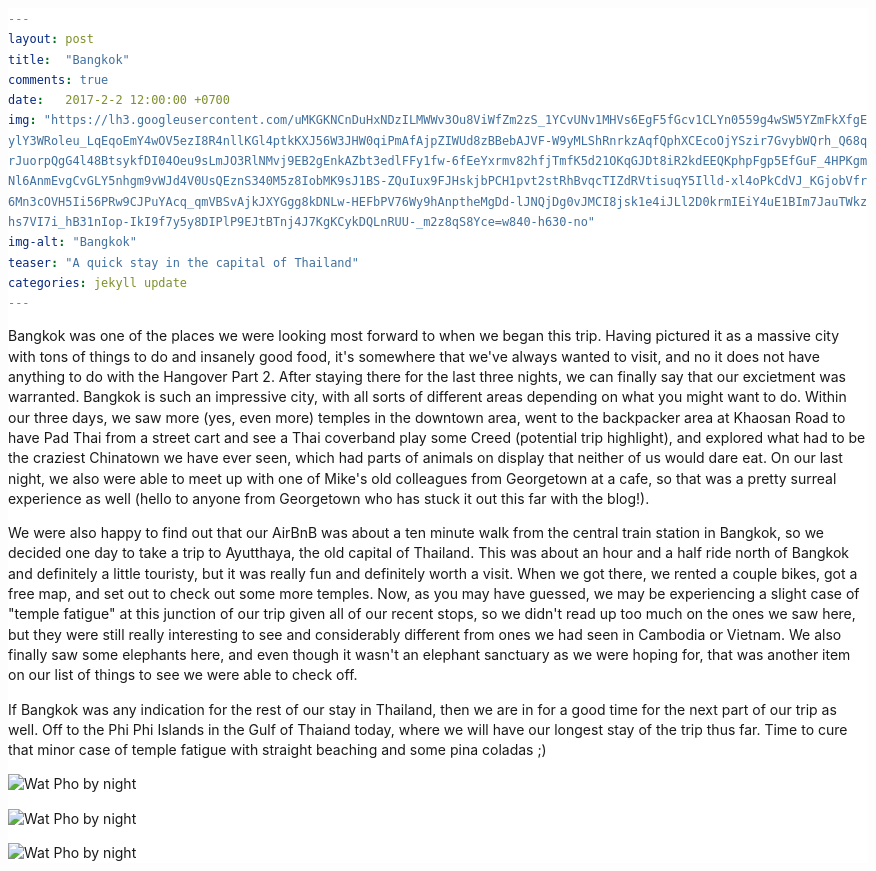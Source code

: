 ```yaml
---
layout: post
title:  "Bangkok"
comments: true
date:   2017-2-2 12:00:00 +0700
img: "https://lh3.googleusercontent.com/uMKGKNCnDuHxNDzILMWWv3Ou8ViWfZm2zS_1YCvUNv1MHVs6EgF5fGcv1CLYn0559g4wSW5YZmFkXfgEylY3WRoleu_LqEqoEmY4wOV5ezI8R4nllKGl4ptkKXJ56W3JHW0qiPmAfAjpZIWUd8zBBebAJVF-W9yMLShRnrkzAqfQphXCEcoOjYSzir7GvybWQrh_Q68qrJuorpQgG4l48BtsykfDI04Oeu9sLmJO3RlNMvj9EB2gEnkAZbt3edlFFy1fw-6fEeYxrmv82hfjTmfK5d21OKqGJDt8iR2kdEEQKphpFgp5EfGuF_4HPKgmNl6AnmEvgCvGLY5nhgm9vWJd4V0UsQEznS340M5z8IobMK9sJ1BS-ZQuIux9FJHskjbPCH1pvt2stRhBvqcTIZdRVtisuqY5Illd-xl4oPkCdVJ_KGjobVfr6Mn3cOVH5Ii56PRw9CJPuYAcq_qmVBSvAjkJXYGgg8kDNLw-HEFbPV76Wy9hAnptheMgDd-lJNQjDg0vJMCI8jsk1e4iJLl2D0krmIEiY4uE1BIm7JauTWkzhs7VI7i_hB31nIop-IkI9f7y5y8DIPlP9EJtBTnj4J7KgKCykDQLnRUU-_m2z8qS8Yce=w840-h630-no"
img-alt: "Bangkok"
teaser: "A quick stay in the capital of Thailand"
categories: jekyll update
---
```


Bangkok was one of the places we were looking most forward to when we began this trip. Having pictured it as a massive city with tons of things to do and insanely good food, it's somewhere that we've always wanted to visit, and no it does not have anything to do with the Hangover Part 2. After staying there for the last three nights, we can finally say that our excietment was warranted. Bangkok is such an impressive city, with all sorts of different areas depending on what you might want to do. Within our three days, we saw more (yes, even more) temples in the downtown area, went to the backpacker area at Khaosan Road to have Pad Thai from a street cart and see a Thai coverband play some Creed (potential trip highlight), and explored what had to be the craziest Chinatown we have ever seen, which had parts of animals on display that neither of us would dare eat. On our last night, we also were able to meet up with one of Mike's old colleagues from Georgetown at a cafe, so that was a pretty surreal experience as well (hello to anyone from Georgetown who has stuck it out this far with the blog!).

We were also happy to find out that our AirBnB was about a ten minute walk from the central train station in Bangkok, so we decided one day to take a trip to Ayutthaya, the old capital of Thailand. This was about an hour and a half ride north of Bangkok and definitely a little touristy, but it was really fun and definitely worth a visit. When we got there, we rented a couple bikes, got a free map, and set out to check out some more temples. Now, as you may have guessed, we may be experiencing a slight case of "temple fatigue" at this junction of our trip given all of our recent stops, so we didn't read up too much on the ones we saw here, but they were still really interesting to see and considerably different from ones we had seen in Cambodia or Vietnam. We also finally saw some elephants here, and even though it wasn't an elephant sanctuary as we were hoping for, that was another item on our list of things to see we were able to check off.

If Bangkok was any indication for the rest of our stay in Thailand, then we are in for a good time for the next part of our trip as well. Off to the Phi Phi Islands in the Gulf of Thaiand today, where we will have our longest stay of the trip thus far. Time to cure that minor case of temple fatigue with straight beaching and some pina coladas ;)

<div class="row">
  <div class="col-lg-4 col-md-6 col-sm-12">
    <p><a class="pop"><img src="https://lh3.googleusercontent.com/gIYkAZKoEkY47DzXYS8VsYjK40Jiuvx6AoZVExNpis8lSntQ_J58jHmtbm5bDaY7JIMsoXrEeZWHX0q97pzWQFKHghwaUZ3xpqHggIq9I5Yqy2VavMrycYIza-HEJVGdUalJ4v3Au1w_8Ze7tpWMJfG0m98RmaaxP0DBhnEhqjMNdROCqv7L5qBmtb6l9Wm1dgZNmBkJURp6TjGVtgI2frJSgqkN0U0q0rwx7VWHcehRyHURgw1QAKXdl6W3W9njEV6OimG9QzR8qQN7y6IKafcR9hN_ZbqQ2QzsB2bYS5wp-04Q7FiKB32aNNN6tkRv2JglrM5D7NUSxm6rV2CBj0sq5_JcFXn73zcNH3nYF1i225NalFjmoLWdyMJqTWiQSpDQd4Z_C1OZPNovw6Fcd1dPzoiZwotrHnmxF4L2jxTKSTpKHDk79-UXNgxK9rnVc9xHbLLie4gmd6hq1xcrGGg1d1ebW61I4c_NFv3OQ_Kawm02tURBMFeLAzV1bXpI4es3Q7_VhLF8n-NzMD1ysYDugwRS8EmUyT9aWDEopaevt6daiYEjx1Cxhz2R6Yo_gcxpqQetY4FbIuaE2La7NixQP4nOcErUkuLbIZuVqQFYVWE4xC6L=w473-h630-no" class="img-responsive post-image" alt="Wat Pho by night" /></a></p>
  </div>
  <div class="col-lg-4 col-md-6 col-sm-12">
    <p><a class="pop"><img src="https://lh3.googleusercontent.com/hQGuVitT_FC88_trhPT8AEGXtz9ea7gYACtZJ_EmFIlJ-MExJCz9SpsUBwGXNuyb9wM4ZKINvghjs_VoxUD20FNXVYVhfPbQHy6gDBnjSsOSCqZdMbU9vCV30vV76q5hqEFYS-WFtI3v94rLhxiMKVcG970new5UGteOqJHj2XpT8LPpSnR2MtOA3VinT87JLf-Na7WTS-lJDDAwb72Ub_jvPKZjMm3TpMKHg9e8roZG7oZWLQw85t8XgXn3PHOlM7ZhcikzaI6akE0frI4787k4UN6E-1K1yZP5Y1VvLFpBD5baQ4T2jRTlegdfZbHdZZq84CkvlD0vWVxdXgk8OhF-GSME44KG2rtCgalvUMNOYcUoGWOHS7mEfI2R6xhY6GPODVVZBirOshjAwwSluRdxOhUpPvhvm41IIHpynMnLNb-aTiD2mbl7YWaZQKG_4sJvel6yXkTbL6IT3_4pyAgg7YQVuvC5Aep7Z8a3xXSUh5ONets3W5rDcQ2GRB-Oeg06KK47v8H6tQ48eicK2FO5Mf9yQxchyBL-YsFaUtFkcyYaEwPglm4mtGQ5sg4qgsVcfIt3BaYq24--Sb7rj9WeCPAdsyRNPuAagpnMGV-njTpLvkfw=w473-h630-no" class="img-responsive post-image" alt="Wat Pho by night" /></a></p>
  </div>
  <div class="col-lg-4 col-md-6 col-sm-12">
    <p><a class="pop"><img src="https://lh3.googleusercontent.com/tb3X7_2DqU_pDtYWMVevtGLHNH-yKcCtblPFjOteVVPcGd_i02pEhUtYqa6-o0hfk0I9UzmZQhFjOhyLJZyIUVPTaaoBH2zs8cNFf6NUmEeiJF8WKPbLvQwXXewBg_3_cY-WFDEOy_d2UvxRqTx56muqfl9rjwzBmpba55MGnovcizW79_kS1pnMIJHYNJhtQ9JyjN9l-E0DjxwVuQPRi_sy_RTaqVGQqW9EdHRkgAb0_lKRRPARutmUqkLeEJ1ysiTNRiVYxuDW7-DnDpYn_LRt_9XQEl9X4Ih_el5dUs-4IJrK9k0c0gSfFM6sBeKu6AnU9Lnyssk2QnJROfzndTGPmlmshw_T8zSrdHSqAQtqS7n0jsniO_5Y5qyc6ZWg8kXKfyh4XBXdRe0Nrhnm5uWuE8Ho4zBxo3f37sjIuh-QczvpIgOYA4Gf9dzzWLt5szJPs3ODcnJeuBecvPHPwPt7RAzsfMhQXoyhdb26RVbNpT1HC-2Z_BvgASV7jaPh9hnYhJMs-8Ix3OgSSAH4JqQD5uycf4D3xYQPd_WhWrfdm8RmPaflD9yJcjSyZBNAPrWEKfwmvTnOCHZhSWiDUNX9cmo8ibkDyB1rQfRDbE3tNHPMinGR=w473-h630-no" class="img-responsive post-image" alt="Wat Pho by night"/></a></p>
  </div>
  <div class="col-lg-4 col-md-6 col-sm-12">